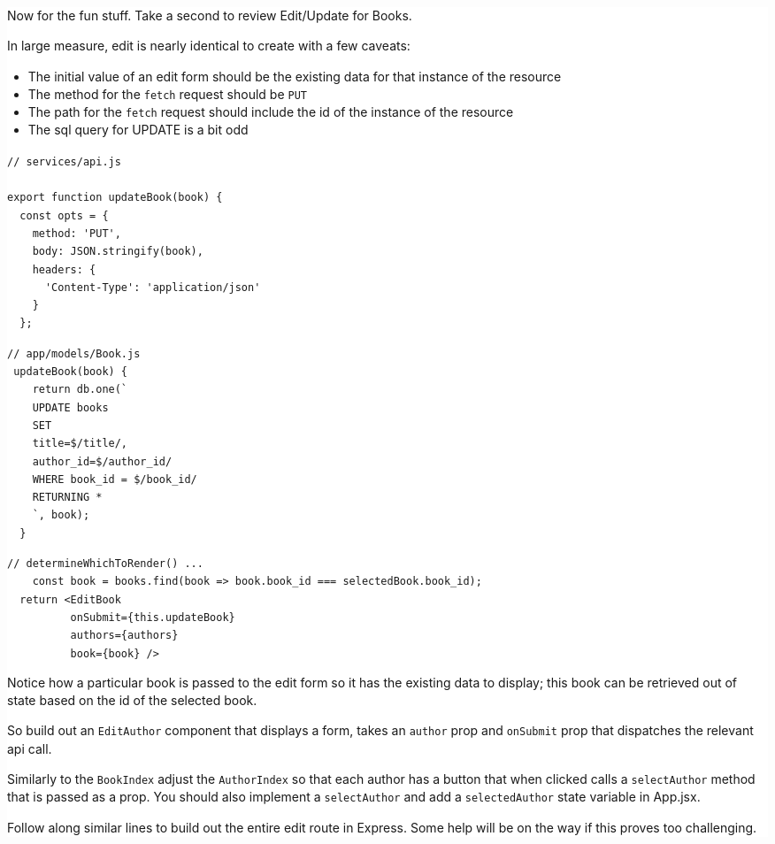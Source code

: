 Now for the fun stuff.  Take a second to review Edit/Update for Books.

In large measure, edit is nearly identical to create with a few caveats:

- The initial value of an edit form should be the existing data for that instance of the resource
- The method for the `fetch` request should be `PUT`
- The path for the `fetch` request should include the id of the instance of the resource
- The sql query for UPDATE is a bit odd

```
// services/api.js

export function updateBook(book) {
  const opts = {
    method: 'PUT',
    body: JSON.stringify(book),
    headers: {
      'Content-Type': 'application/json'
    }
  };
```

```
// app/models/Book.js
 updateBook(book) {
    return db.one(`
    UPDATE books
    SET
    title=$/title/,
    author_id=$/author_id/
    WHERE book_id = $/book_id/
    RETURNING *
    `, book);
  }
```

```
// determineWhichToRender() ...
	const book = books.find(book => book.book_id === selectedBook.book_id);
  return <EditBook
          onSubmit={this.updateBook}
          authors={authors}
          book={book} />
```

Notice how a particular book is passed to the edit form so it has the existing data to display; this book can be retrieved out of state based on the id of the selected book.

So build out an `EditAuthor` component that displays a form, takes an `author` prop and `onSubmit` prop that dispatches the relevant api call.

Similarly to the `BookIndex` adjust the `AuthorIndex` so that each author has a button that when clicked calls a `selectAuthor` method that is passed as a prop.  You should also implement a `selectAuthor` and add a `selectedAuthor` state variable in App.jsx.

Follow along similar lines to build out the entire edit route in Express.  Some help will be on the way if this proves too challenging.
